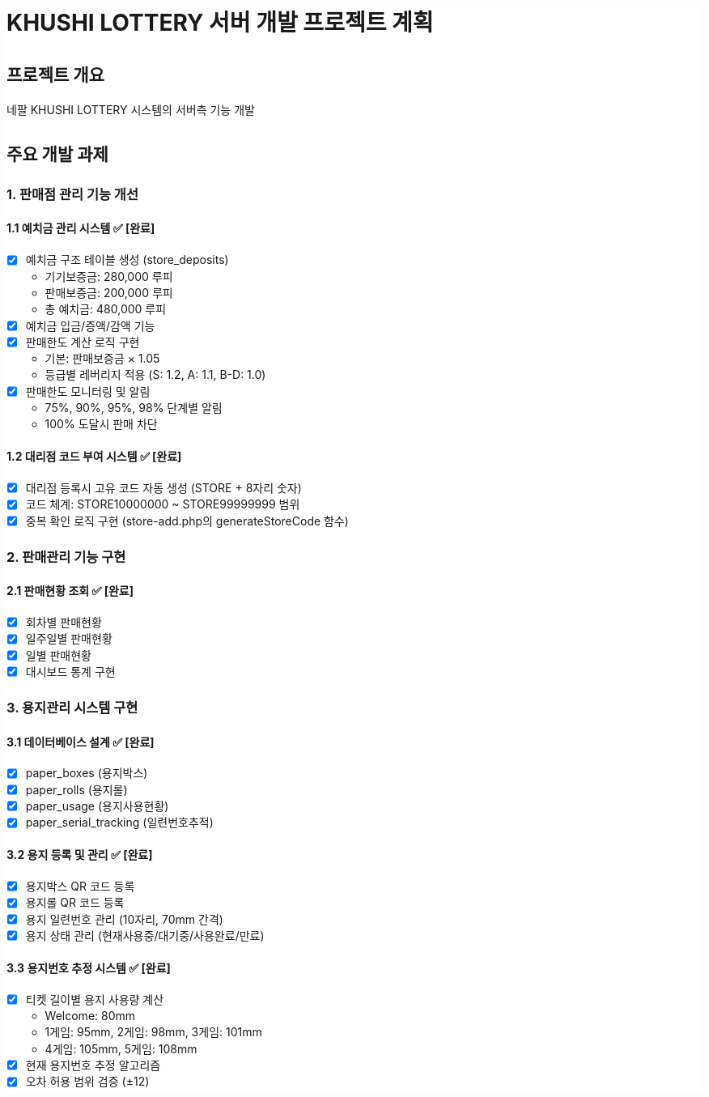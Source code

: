 # KHUSHI LOTTERY 서버 개발 프로젝트 계획

## 프로젝트 개요
네팔 KHUSHI LOTTERY 시스템의 서버측 기능 개발

## 주요 개발 과제

### 1. 판매점 관리 기능 개선
#### 1.1 예치금 관리 시스템 ✅ [완료]
- [x] 예치금 구조 테이블 생성 (store_deposits)
  - 기기보증금: 280,000 루피
  - 판매보증금: 200,000 루피
  - 총 예치금: 480,000 루피
- [x] 예치금 입금/증액/감액 기능
- [x] 판매한도 계산 로직 구현
  - 기본: 판매보증금 × 1.05
  - 등급별 레버리지 적용 (S: 1.2, A: 1.1, B-D: 1.0)
- [x] 판매한도 모니터링 및 알림
  - 75%, 90%, 95%, 98% 단계별 알림
  - 100% 도달시 판매 차단

#### 1.2 대리점 코드 부여 시스템 ✅ [완료]
- [x] 대리점 등록시 고유 코드 자동 생성 (STORE + 8자리 숫자)
- [x] 코드 체계: STORE10000000 ~ STORE99999999 범위
- [x] 중복 확인 로직 구현 (store-add.php의 generateStoreCode 함수)

### 2. 판매관리 기능 구현
#### 2.1 판매현황 조회 ✅ [완료]
- [x] 회차별 판매현황
- [x] 일주일별 판매현황
- [x] 일별 판매현황
- [x] 대시보드 통계 구현

### 3. 용지관리 시스템 구현
#### 3.1 데이터베이스 설계 ✅ [완료]
- [x] paper_boxes (용지박스)
- [x] paper_rolls (용지롤)
- [x] paper_usage (용지사용현황)
- [x] paper_serial_tracking (일련번호추적)

#### 3.2 용지 등록 및 관리 ✅ [완료]
- [x] 용지박스 QR 코드 등록
- [x] 용지롤 QR 코드 등록
- [x] 용지 일련번호 관리 (10자리, 70mm 간격)
- [x] 용지 상태 관리 (현재사용중/대기중/사용완료/만료)

#### 3.3 용지번호 추정 시스템 ✅ [완료]
- [x] 티켓 길이별 용지 사용량 계산
  - Welcome: 80mm
  - 1게임: 95mm, 2게임: 98mm, 3게임: 101mm
  - 4게임: 105mm, 5게임: 108mm
- [x] 현재 용지번호 추정 알고리즘
- [x] 오차 허용 범위 검증 (±12)
